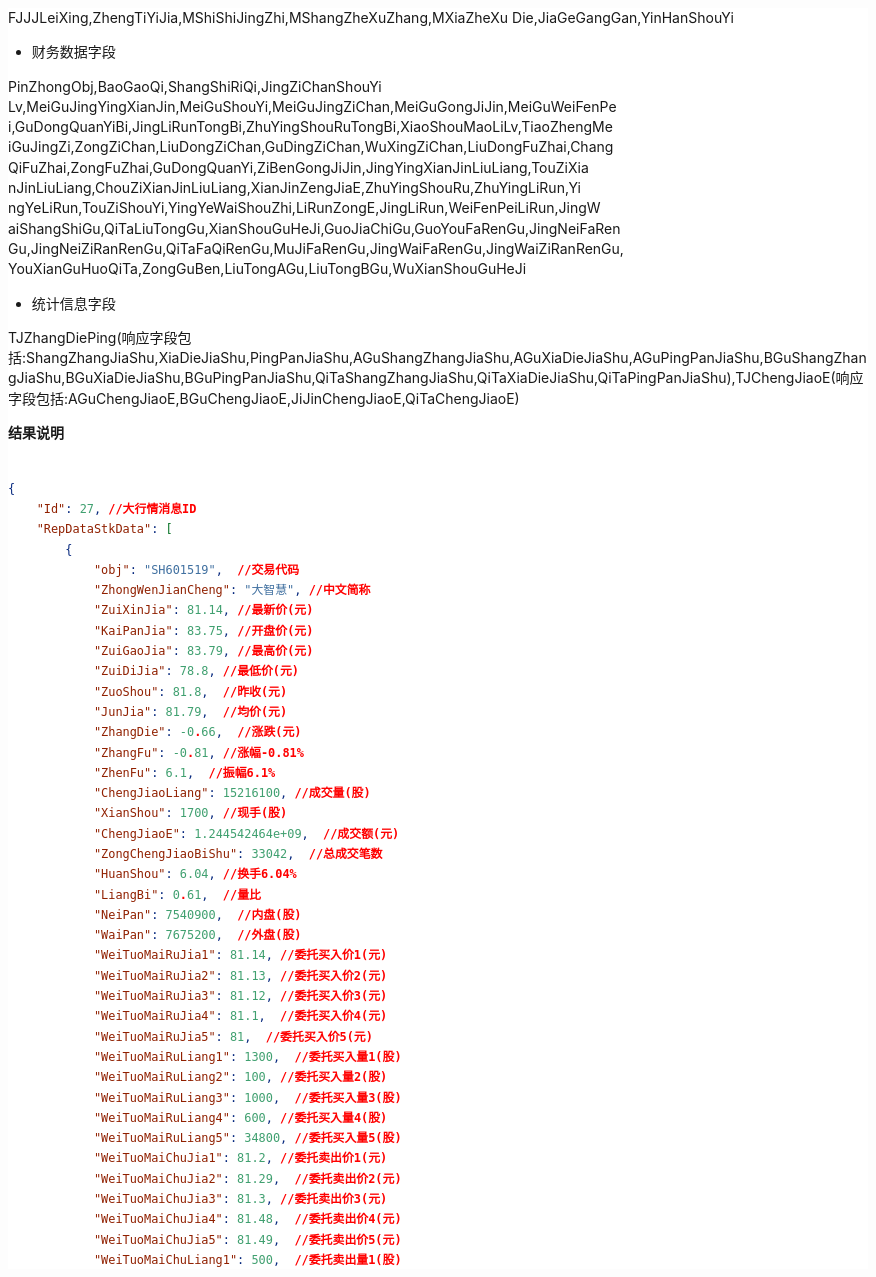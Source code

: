 FJJJLeiXing,ZhengTiYiJia,MShiShiJingZhi,MShangZheXuZhang,MXiaZheXu
Die,JiaGeGangGan,YinHanShouYi

-  财务数据字段

PinZhongObj,BaoGaoQi,ShangShiRiQi,JingZiChanShouYi
Lv,MeiGuJingYingXianJin,MeiGuShouYi,MeiGuJingZiChan,MeiGuGongJiJin,MeiGuWeiFenPe
i,GuDongQuanYiBi,JingLiRunTongBi,ZhuYingShouRuTongBi,XiaoShouMaoLiLv,TiaoZhengMe
iGuJingZi,ZongZiChan,LiuDongZiChan,GuDingZiChan,WuXingZiChan,LiuDongFuZhai,Chang
QiFuZhai,ZongFuZhai,GuDongQuanYi,ZiBenGongJiJin,JingYingXianJinLiuLiang,TouZiXia
nJinLiuLiang,ChouZiXianJinLiuLiang,XianJinZengJiaE,ZhuYingShouRu,ZhuYingLiRun,Yi
ngYeLiRun,TouZiShouYi,YingYeWaiShouZhi,LiRunZongE,JingLiRun,WeiFenPeiLiRun,JingW
aiShangShiGu,QiTaLiuTongGu,XianShouGuHeJi,GuoJiaChiGu,GuoYouFaRenGu,JingNeiFaRen
Gu,JingNeiZiRanRenGu,QiTaFaQiRenGu,MuJiFaRenGu,JingWaiFaRenGu,JingWaiZiRanRenGu,
YouXianGuHuoQiTa,ZongGuBen,LiuTongAGu,LiuTongBGu,WuXianShouGuHeJi

-  统计信息字段

TJZhangDiePing(响应字段包括:ShangZhangJiaShu,XiaDieJiaShu,PingPanJiaShu,AGuShangZhangJiaShu,AGuXiaDieJiaShu,AGuPingPanJiaShu,BGuShangZhangJiaShu,BGuXiaDieJiaShu,BGuPingPanJiaShu,QiTaShangZhangJiaShu,QiTaXiaDieJiaShu,QiTaPingPanJiaShu),TJChengJiaoE(响应字段包括:AGuChengJiaoE,BGuChengJiaoE,JiJinChengJiaoE,QiTaChengJiaoE)

**结果说明**

```json

{
    "Id": 27, //大行情消息ID
    "RepDataStkData": [
        {
            "obj": "SH601519",  //交易代码
            "ZhongWenJianCheng": "大智慧", //中文简称
            "ZuiXinJia": 81.14, //最新价(元)
            "KaiPanJia": 83.75, //开盘价(元)
            "ZuiGaoJia": 83.79, //最高价(元)
            "ZuiDiJia": 78.8, //最低价(元)
            "ZuoShou": 81.8,  //昨收(元)
            "JunJia": 81.79,  //均价(元)
            "ZhangDie": -0.66,  //涨跌(元)
            "ZhangFu": -0.81, //涨幅-0.81%
            "ZhenFu": 6.1,  //振幅6.1%
            "ChengJiaoLiang": 15216100, //成交量(股)
            "XianShou": 1700, //现手(股)
            "ChengJiaoE": 1.244542464e+09,  //成交额(元)
            "ZongChengJiaoBiShu": 33042,  //总成交笔数
            "HuanShou": 6.04, //换手6.04%
            "LiangBi": 0.61,  //量比
            "NeiPan": 7540900,  //内盘(股)
            "WaiPan": 7675200,  //外盘(股)
            "WeiTuoMaiRuJia1": 81.14, //委托买入价1(元)
            "WeiTuoMaiRuJia2": 81.13, //委托买入价2(元)
            "WeiTuoMaiRuJia3": 81.12, //委托买入价3(元)
            "WeiTuoMaiRuJia4": 81.1,  //委托买入价4(元)
            "WeiTuoMaiRuJia5": 81,  //委托买入价5(元)
            "WeiTuoMaiRuLiang1": 1300,  //委托买入量1(股)
            "WeiTuoMaiRuLiang2": 100, //委托买入量2(股)
            "WeiTuoMaiRuLiang3": 1000,  //委托买入量3(股)
            "WeiTuoMaiRuLiang4": 600, //委托买入量4(股)
            "WeiTuoMaiRuLiang5": 34800, //委托买入量5(股)
            "WeiTuoMaiChuJia1": 81.2, //委托卖出价1(元)
            "WeiTuoMaiChuJia2": 81.29,  //委托卖出价2(元)
            "WeiTuoMaiChuJia3": 81.3, //委托卖出价3(元)
            "WeiTuoMaiChuJia4": 81.48,  //委托卖出价4(元)
            "WeiTuoMaiChuJia5": 81.49,  //委托卖出价5(元)
            "WeiTuoMaiChuLiang1": 500,  //委托卖出量1(股)
```